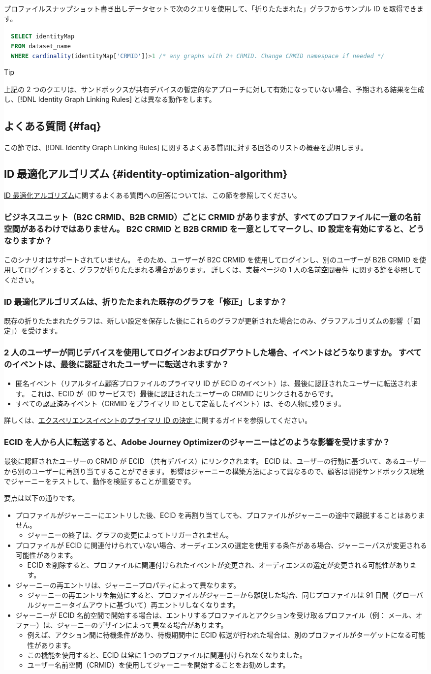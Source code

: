 プロファイルスナップショット書き出しデータセットで次のクエリを使用して、「折りたたまれた」グラフからサンプル ID を取得できます。

```sql
  SELECT identityMap 
  FROM dataset_name 
  WHERE cardinality(identityMap['CRMID'])>1 /* any graphs with 2+ CRMID. Change CRMID namespace if needed */ 
```

>[!TIP]
>
>上記の 2 つのクエリは、サンドボックスが共有デバイスの暫定的なアプローチに対して有効になっていない場合、予期される結果を生成し、[!DNL Identity Graph Linking Rules] とは異なる動作をします。

## よくある質問 {#faq}

この節では、[!DNL Identity Graph Linking Rules] に関するよくある質問に対する回答のリストの概要を説明します。

## ID 最適化アルゴリズム {#identity-optimization-algorithm}

[ID 最適化アルゴリズム &#x200B;](./identity-optimization-algorithm.md) に関するよくある質問への回答については、この節を参照してください。

### ビジネスユニット（B2C CRMID、B2B CRMID）ごとに CRMID がありますが、すべてのプロファイルに一意の名前空間があるわけではありません。 B2C CRMID と B2B CRMID を一意としてマークし、ID 設定を有効にすると、どうなりますか？

このシナリオはサポートされていません。 そのため、ユーザーが B2C CRMID を使用してログインし、別のユーザーが B2B CRMID を使用してログインすると、グラフが折りたたまれる場合があります。 詳しくは、実装ページの [1 人の名前空間要件 &#x200B;](./implementation-guide.md#single-person-namespace-requirement) に関する節を参照してください。

### ID 最適化アルゴリズムは、折りたたまれた既存のグラフを「修正」しますか？

既存の折りたたまれたグラフは、新しい設定を保存した後にこれらのグラフが更新された場合にのみ、グラフアルゴリズムの影響（「固定」）を受けます。

### 2 人のユーザーが同じデバイスを使用してログインおよびログアウトした場合、イベントはどうなりますか。 すべてのイベントは、最後に認証されたユーザーに転送されますか？

* 匿名イベント（リアルタイム顧客プロファイルのプライマリ ID が ECID のイベント）は、最後に認証されたユーザーに転送されます。 これは、ECID が（ID サービスで）最後に認証されたユーザーの CRMID にリンクされるからです。
* すべての認証済みイベント（CRMID をプライマリ ID として定義したイベント）は、その人物に残ります。

詳しくは、[&#x200B; エクスペリエンスイベントのプライマリ ID の決定 &#x200B;](../identity-graph-linking-rules/namespace-priority.md#real-time-customer-profile-primary-identity-determination-for-experience-events) に関するガイドを参照してください。

### ECID を人から人に転送すると、Adobe Journey Optimizerのジャーニーはどのような影響を受けますか？

最後に認証されたユーザーの CRMID が ECID （共有デバイス）にリンクされます。 ECID は、ユーザーの行動に基づいて、あるユーザーから別のユーザーに再割り当てすることができます。 影響はジャーニーの構築方法によって異なるので、顧客は開発サンドボックス環境でジャーニーをテストして、動作を検証することが重要です。

要点は以下の通りです。

* プロファイルがジャーニーにエントリした後、ECID を再割り当てしても、プロファイルがジャーニーの途中で離脱することはありません。
   * ジャーニーの終了は、グラフの変更によってトリガーされません。
* プロファイルが ECID に関連付けられていない場合、オーディエンスの選定を使用する条件がある場合、ジャーニーパスが変更される可能性があります。
   * ECID を削除すると、プロファイルに関連付けられたイベントが変更され、オーディエンスの選定が変更される可能性があります。
* ジャーニーの再エントリは、ジャーニープロパティによって異なります。
   * ジャーニーの再エントリを無効にすると、プロファイルがジャーニーから離脱した場合、同じプロファイルは 91 日間（グローバルジャーニータイムアウトに基づいて）再エントリしなくなります。
* ジャーニーが ECID 名前空間で開始する場合は、エントリするプロファイルとアクションを受け取るプロファイル（例： メール、オファー）は、ジャーニーのデザインによって異なる場合があります。
   * 例えば、アクション間に待機条件があり、待機期間中に ECID 転送が行われた場合は、別のプロファイルがターゲットになる可能性があります。
   * この機能を使用すると、ECID は常に 1 つのプロファイルに関連付けられなくなりました。
   * ユーザー名前空間（CRMID）を使用してジャーニーを開始することをお勧めします。
